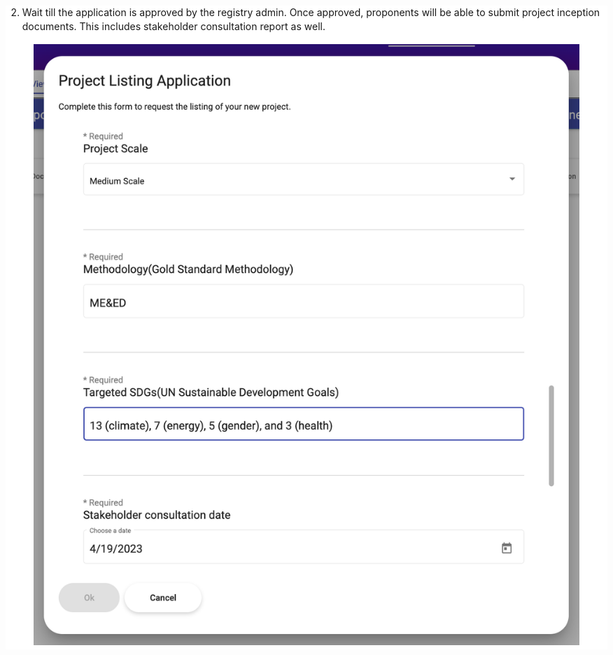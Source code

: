 2. Wait till the application is approved by the registry admin. Once approved, proponents will be able to submit project inception documents. This includes stakeholder consultation report as well.

<figure><img src="../../../.gitbook/assets/image (38).png" alt=""><figcaption></figcaption></figure>
